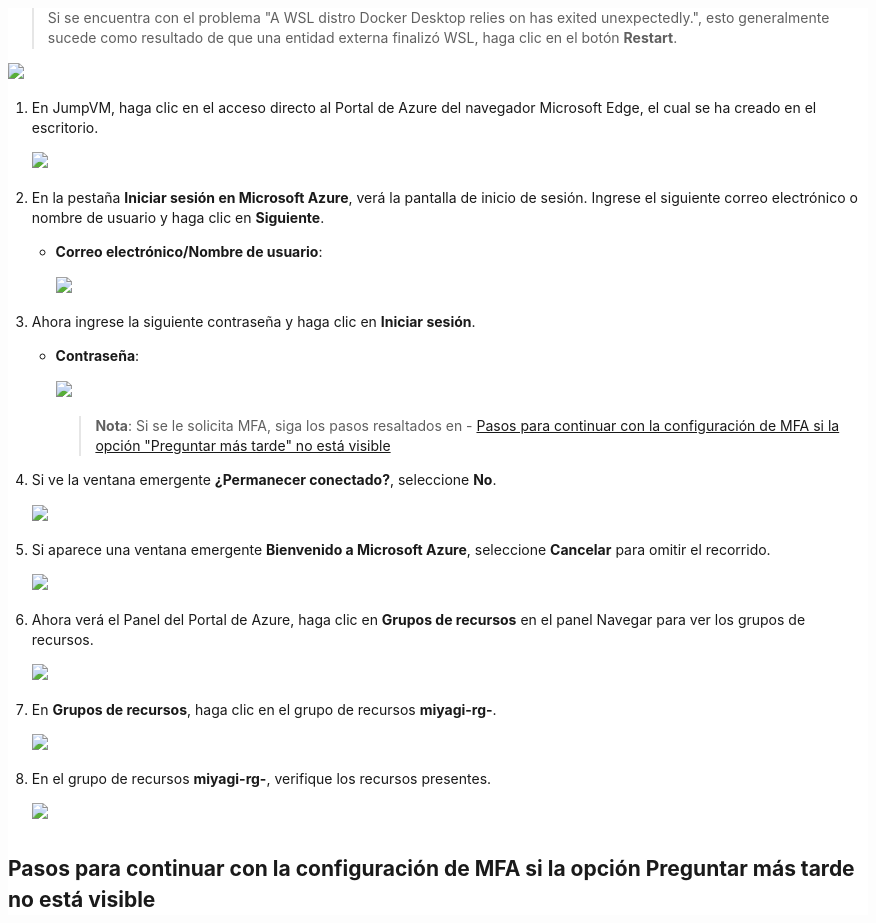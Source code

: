    > Si se encuentra con el problema "A WSL distro Docker Desktop relies on has exited unexpectedly.", esto generalmente sucede como resultado de que una entidad externa finalizó WSL, haga clic en el botón **Restart**.

   ![](./Media/11-10-24(13).png)   

1. En JumpVM, haga clic en el acceso directo al Portal de Azure del navegador Microsoft Edge, el cual se ha creado en el escritorio.

   ![](./Media/11-10-24(3).png)

1. En la pestaña **Iniciar sesión en Microsoft Azure**, verá la pantalla de inicio de sesión. Ingrese el siguiente correo electrónico o nombre de usuario y haga clic en **Siguiente**. 

   * **Correo electrónico/Nombre de usuario**: **<inject key="AzureAdUserEmail"></inject>**

     ![](./Media/11-10-24(4).png)
     
1. Ahora ingrese la siguiente contraseña y haga clic en **Iniciar sesión**.
   
   * **Contraseña**: **<inject key="AzureAdUserPassword"></inject>**

     ![](./Media/11-10-24(5).png)

     > **Nota**: Si se le solicita MFA, siga los pasos resaltados en - [Pasos para continuar con la configuración de MFA si la opción "Preguntar más tarde" no está visible](#Pasos-para-continuar-con-la-configuración-de-MFA-si-la-opción-Preguntar-más-tarde-no-está-visible)  
   
1. Si ve la ventana emergente **¿Permanecer conectado?**, seleccione **No**.

   ![](./Media/11-10-24(6).png)

1. Si aparece una ventana emergente **Bienvenido a Microsoft Azure**, seleccione **Cancelar** para omitir el recorrido.

    ![](./Media/11-10-24(7).png)
   
1. Ahora verá el Panel del Portal de Azure, haga clic en **Grupos de recursos** en el panel Navegar para ver los grupos de recursos.

   ![](./Media/11-10-24(15).png)

1. En **Grupos de recursos**, haga clic en el grupo de recursos **miyagi-rg-<inject key="DeploymentID" enableCopy="false"/>**.

   ![](./Media/11-10-24(16).png)

1. En el grupo de recursos **miyagi-rg-<inject key="DeploymentID" enableCopy="false"/>**, verifique los recursos presentes.

   ![](./Media/11-10-24(17).png)

## Pasos para continuar con la configuración de MFA si la opción Preguntar más tarde no está visible
